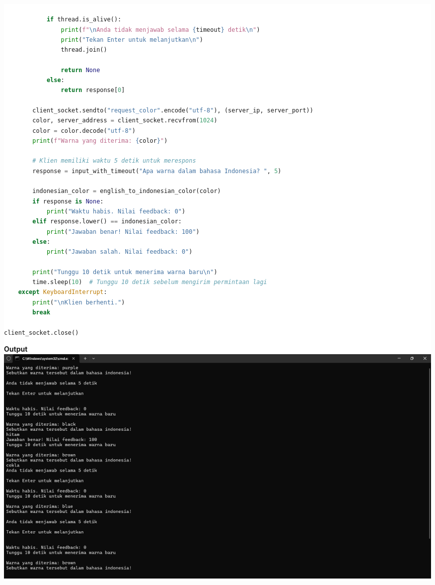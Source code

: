 ```python

            if thread.is_alive():
                print(f"\nAnda tidak menjawab selama {timeout} detik\n")
                print("Tekan Enter untuk melanjutkan\n")
                thread.join()
                
                return None
            else:
                return response[0]
            
        client_socket.sendto("request_color".encode("utf-8"), (server_ip, server_port))
        color, server_address = client_socket.recvfrom(1024)
        color = color.decode("utf-8")
        print(f"Warna yang diterima: {color}")

        # Klien memiliki waktu 5 detik untuk merespons
        response = input_with_timeout("Apa warna dalam bahasa Indonesia? ", 5)

        indonesian_color = english_to_indonesian_color(color)
        if response is None:
            print("Waktu habis. Nilai feedback: 0")
        elif response.lower() == indonesian_color:
            print("Jawaban benar! Nilai feedback: 100")
        else:
            print("Jawaban salah. Nilai feedback: 0")

        print("Tunggu 10 detik untuk menerima warna baru\n")
        time.sleep(10)  # Tunggu 10 detik sebelum mengirim permintaan lagi
    except KeyboardInterrupt:
        print("\nKlien berhenti.")
        break

client_socket.close()
```

**Output**
![alt text](assets/client.png)
